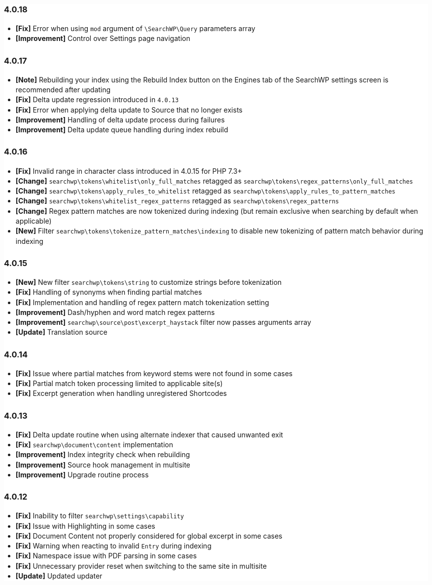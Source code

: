 ### 4.0.18
- **[Fix]** Error when using `mod` argument of `\SearchWP\Query` parameters array
- **[Improvement]** Control over Settings page navigation

### 4.0.17
- **[Note]** Rebuilding your index using the Rebuild Index button on the Engines tab of the SearchWP settings screen is recommended after updating
- **[Fix]** Delta update regression introduced in `4.0.13`
- **[Fix]** Error when applying delta update to Source that no longer exists
- **[Improvement]** Handling of delta update process during failures
- **[Improvement]** Delta update queue handling during index rebuild

### 4.0.16
- **[Fix]** Invalid range in character class introduced in 4.0.15 for PHP 7.3+
- **[Change]** `searchwp\tokens\whitelist\only_full_matches` retagged as `searchwp\tokens\regex_patterns\only_full_matches`
- **[Change]** `searchwp\tokens\apply_rules_to_whitelist` retagged as `searchwp\tokens\apply_rules_to_pattern_matches`
- **[Change]** `searchwp\tokens\whitelist_regex_patterns` retagged as `searchwp\tokens\regex_patterns`
- **[Change]** Regex pattern matches are now tokenized during indexing (but remain exclusive when searching by default when applicable)
- **[New]** Filter `searchwp\tokens\tokenize_pattern_matches\indexing` to disable new tokenizing of pattern match behavior during indexing

### 4.0.15
- **[New]** New filter `searchwp\tokens\string` to customize strings before tokenization
- **[Fix]** Handling of synonyms when finding partial matches
- **[Fix]** Implementation and handling of regex pattern match tokenization setting
- **[Improvement]** Dash/hyphen and word match regex patterns
- **[Improvement]** `searchwp\source\post\excerpt_haystack` filter now passes arguments array
- **[Update]** Translation source

### 4.0.14
- **[Fix]** Issue where partial matches from keyword stems were not found in some cases
- **[Fix]** Partial match token processing limited to applicable site(s)
- **[Fix]** Excerpt generation when handling unregistered Shortcodes

### 4.0.13
- **[Fix]** Delta update routine when using alternate indexer that caused unwanted exit
- **[Fix]** `searchwp\document\content` implementation
- **[Improvement]** Index integrity check when rebuilding
- **[Improvement]** Source hook management in multisite
- **[Improvement]** Upgrade routine process

### 4.0.12
- **[Fix]** Inability to filter `searchwp\settings\capability`
- **[Fix]** Issue with Highlighting in some cases
- **[Fix]** Document Content not properly considered for global excerpt in some cases
- **[Fix]** Warning when reacting to invalid `Entry` during indexing
- **[Fix]** Namespace issue with PDF parsing in some cases
- **[Fix]** Unnecessary provider reset when switching to the same site in multisite
- **[Update]** Updated updater
